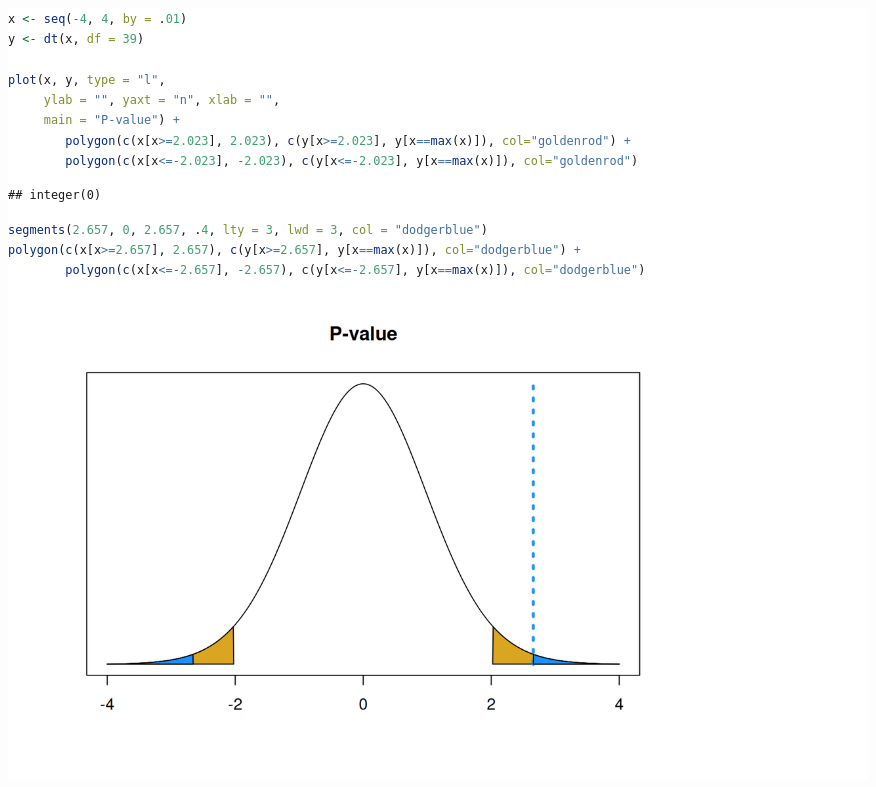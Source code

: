 ```r
x <- seq(-4, 4, by = .01)
y <- dt(x, df = 39)

plot(x, y, type = "l",
     ylab = "", yaxt = "n", xlab = "", 
     main = "P-value") +
        polygon(c(x[x>=2.023], 2.023), c(y[x>=2.023], y[x==max(x)]), col="goldenrod") +
        polygon(c(x[x<=-2.023], -2.023), c(y[x<=-2.023], y[x==max(x)]), col="goldenrod")
```

```
## integer(0)
```

```r
segments(2.657, 0, 2.657, .4, lty = 3, lwd = 3, col = "dodgerblue")
polygon(c(x[x>=2.657], 2.657), c(y[x>=2.657], y[x==max(x)]), col="dodgerblue") +
        polygon(c(x[x<=-2.657], -2.657), c(y[x<=-2.657], y[x==max(x)]), col="dodgerblue")
```

<img src="07-hyptesting_files/figure-html/unnamed-chunk-7-1.png" width="672" />

